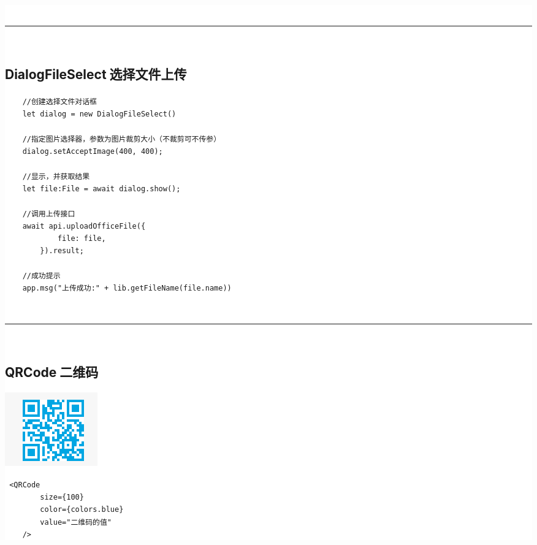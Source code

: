 &nbsp; 
&nbsp; 

------

&nbsp; 
&nbsp;

## DialogFileSelect 选择文件上传
```tsx
    //创建选择文件对话框
    let dialog = new DialogFileSelect() 
                        
    //指定图片选择器，参数为图片裁剪大小（不裁剪可不传参）
    dialog.setAcceptImage(400, 400);

    //显示，并获取结果
    let file:File = await dialog.show();

    //调用上传接口
    await api.uploadOfficeFile({
            file: file,
        }).result;

    //成功提示
    app.msg("上传成功:" + lib.getFileName(file.name))
```


&nbsp; 
&nbsp; 

------

&nbsp; 
&nbsp;

## QRCode 二维码

![image-20210513160731314](组件库.assets/image-20210513160731314.png)

```tsx
 <QRCode
        size={100}
        color={colors.blue}
        value="二维码的值"
    />
```
